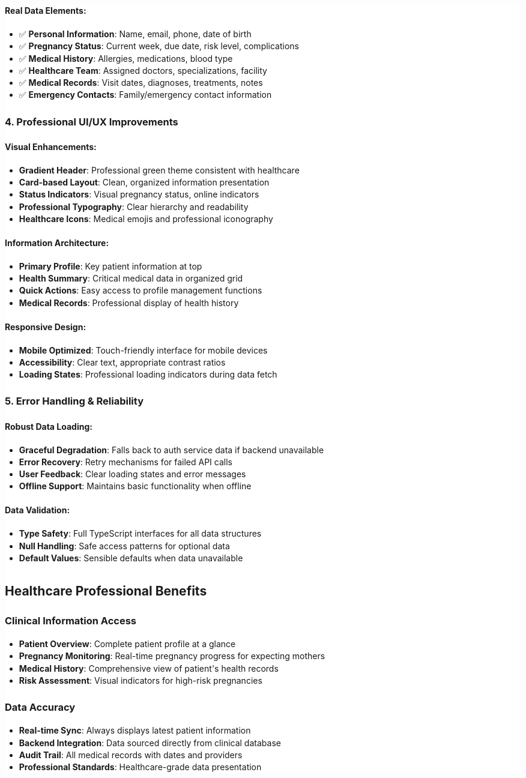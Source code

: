 #### Real Data Elements:
- ✅ **Personal Information**: Name, email, phone, date of birth
- ✅ **Pregnancy Status**: Current week, due date, risk level, complications
- ✅ **Medical History**: Allergies, medications, blood type
- ✅ **Healthcare Team**: Assigned doctors, specializations, facility
- ✅ **Medical Records**: Visit dates, diagnoses, treatments, notes
- ✅ **Emergency Contacts**: Family/emergency contact information

### 4. Professional UI/UX Improvements

#### Visual Enhancements:
- **Gradient Header**: Professional green theme consistent with healthcare
- **Card-based Layout**: Clean, organized information presentation
- **Status Indicators**: Visual pregnancy status, online indicators
- **Professional Typography**: Clear hierarchy and readability
- **Healthcare Icons**: Medical emojis and professional iconography

#### Information Architecture:
- **Primary Profile**: Key patient information at top
- **Health Summary**: Critical medical data in organized grid
- **Quick Actions**: Easy access to profile management functions
- **Medical Records**: Professional display of health history

#### Responsive Design:
- **Mobile Optimized**: Touch-friendly interface for mobile devices
- **Accessibility**: Clear text, appropriate contrast ratios
- **Loading States**: Professional loading indicators during data fetch

### 5. Error Handling & Reliability

#### Robust Data Loading:
- **Graceful Degradation**: Falls back to auth service data if backend unavailable
- **Error Recovery**: Retry mechanisms for failed API calls
- **User Feedback**: Clear loading states and error messages
- **Offline Support**: Maintains basic functionality when offline

#### Data Validation:
- **Type Safety**: Full TypeScript interfaces for all data structures
- **Null Handling**: Safe access patterns for optional data
- **Default Values**: Sensible defaults when data unavailable

## Healthcare Professional Benefits

### Clinical Information Access
- **Patient Overview**: Complete patient profile at a glance
- **Pregnancy Monitoring**: Real-time pregnancy progress for expecting mothers
- **Medical History**: Comprehensive view of patient's health records
- **Risk Assessment**: Visual indicators for high-risk pregnancies

### Data Accuracy
- **Real-time Sync**: Always displays latest patient information
- **Backend Integration**: Data sourced directly from clinical database
- **Audit Trail**: All medical records with dates and providers
- **Professional Standards**: Healthcare-grade data presentation
